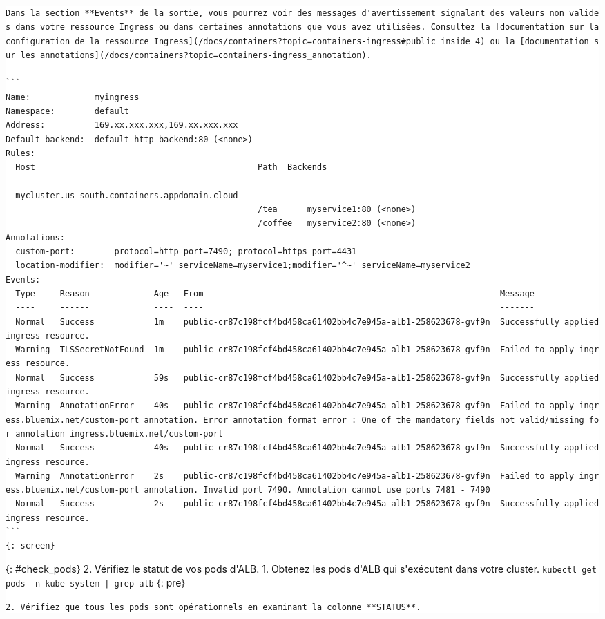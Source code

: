     Dans la section **Events** de la sortie, vous pourrez voir des messages d'avertissement signalant des valeurs non valides dans votre ressource Ingress ou dans certaines annotations que vous avez utilisées. Consultez la [documentation sur la configuration de la ressource Ingress](/docs/containers?topic=containers-ingress#public_inside_4) ou la [documentation sur les annotations](/docs/containers?topic=containers-ingress_annotation).

    ```
    Name:             myingress
    Namespace:        default
    Address:          169.xx.xxx.xxx,169.xx.xxx.xxx
    Default backend:  default-http-backend:80 (<none>)
    Rules:
      Host                                             Path  Backends
      ----                                             ----  --------
      mycluster.us-south.containers.appdomain.cloud
                                                       /tea      myservice1:80 (<none>)
                                                       /coffee   myservice2:80 (<none>)
    Annotations:
      custom-port:        protocol=http port=7490; protocol=https port=4431
      location-modifier:  modifier='~' serviceName=myservice1;modifier='^~' serviceName=myservice2
    Events:
      Type     Reason             Age   From                                                            Message
      ----     ------             ----  ----                                                            -------
      Normal   Success            1m    public-cr87c198fcf4bd458ca61402bb4c7e945a-alb1-258623678-gvf9n  Successfully applied ingress resource.
      Warning  TLSSecretNotFound  1m    public-cr87c198fcf4bd458ca61402bb4c7e945a-alb1-258623678-gvf9n  Failed to apply ingress resource.
      Normal   Success            59s   public-cr87c198fcf4bd458ca61402bb4c7e945a-alb1-258623678-gvf9n  Successfully applied ingress resource.
      Warning  AnnotationError    40s   public-cr87c198fcf4bd458ca61402bb4c7e945a-alb1-258623678-gvf9n  Failed to apply ingress.bluemix.net/custom-port annotation. Error annotation format error : One of the mandatory fields not valid/missing for annotation ingress.bluemix.net/custom-port
      Normal   Success            40s   public-cr87c198fcf4bd458ca61402bb4c7e945a-alb1-258623678-gvf9n  Successfully applied ingress resource.
      Warning  AnnotationError    2s    public-cr87c198fcf4bd458ca61402bb4c7e945a-alb1-258623678-gvf9n  Failed to apply ingress.bluemix.net/custom-port annotation. Invalid port 7490. Annotation cannot use ports 7481 - 7490
      Normal   Success            2s    public-cr87c198fcf4bd458ca61402bb4c7e945a-alb1-258623678-gvf9n  Successfully applied ingress resource.
    ```
    {: screen}
{: #check_pods}
2. Vérifiez le statut de vos pods d'ALB.
    1. Obtenez les pods d'ALB qui s'exécutent dans votre cluster.
        ```
        kubectl get pods -n kube-system | grep alb
        ```
        {: pre}

    2. Vérifiez que tous les pods sont opérationnels en examinant la colonne **STATUS**.
